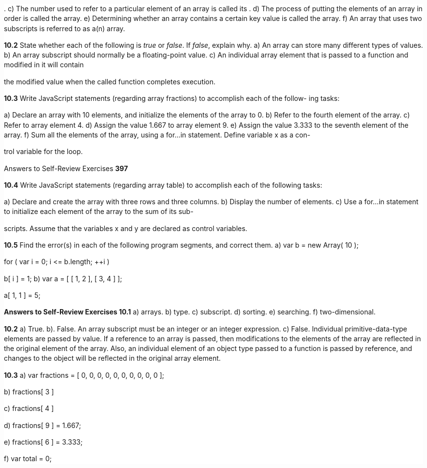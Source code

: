 . c) The number used to refer to a particular element of an array is called its . d) The process of putting the elements of an array in order is called the array. e) Determining whether an array contains a certain key value is called the array. f) An array that uses two subscripts is referred to as a(n) array.

**10.2** State whether each of the following is _true_ or _false_. If _false_, explain why. a) An array can store many different types of values. b) An array subscript should normally be a floating-point value. c) An individual array element that is passed to a function and modified in it will contain

the modified value when the called function completes execution.

**10.3** Write JavaScript statements (regarding array fractions) to accomplish each of the follow- ing tasks:

a) Declare an array with 10 elements, and initialize the elements of the array to 0. b) Refer to the fourth element of the array. c) Refer to array element 4. d) Assign the value 1.667 to array element 9. e) Assign the value 3.333 to the seventh element of the array. f) Sum all the elements of the array, using a for…in statement. Define variable x as a con-

trol variable for the loop.

Answers to Self-Review Exercises **397**

**10.4** Write JavaScript statements (regarding array table) to accomplish each of the following tasks:

a) Declare and create the array with three rows and three columns. b) Display the number of elements. c) Use a for…in statement to initialize each element of the array to the sum of its sub-

scripts. Assume that the variables x and y are declared as control variables.

**10.5** Find the error(s) in each of the following program segments, and correct them. a) var b = new Array( 10 );

for ( var i = 0; i <= b.length; ++i )

b\[ i \] = 1; b) var a = \[ \[ 1, 2 \], \[ 3, 4 \] \];

a\[ 1, 1 \] = 5;

**Answers to Self-Review Exercises 10.1** a) arrays. b) type. c) subscript. d) sorting. e) searching. f) two-dimensional.

**10.2** a) True. b). False. An array subscript must be an integer or an integer expression. c) False. Individual primitive-data-type elements are passed by value. If a reference to an array is passed, then modifications to the elements of the array are reflected in the original element of the array. Also, an individual element of an object type passed to a function is passed by reference, and changes to the object will be reflected in the original array element.

**10.3** a) var fractions = \[ 0, 0, 0, 0, 0, 0, 0, 0, 0, 0 \];

b) fractions\[ 3 \]

c) fractions\[ 4 \]

d) fractions\[ 9 \] = 1.667;

e) fractions\[ 6 \] = 3.333;

f) var total = 0;

